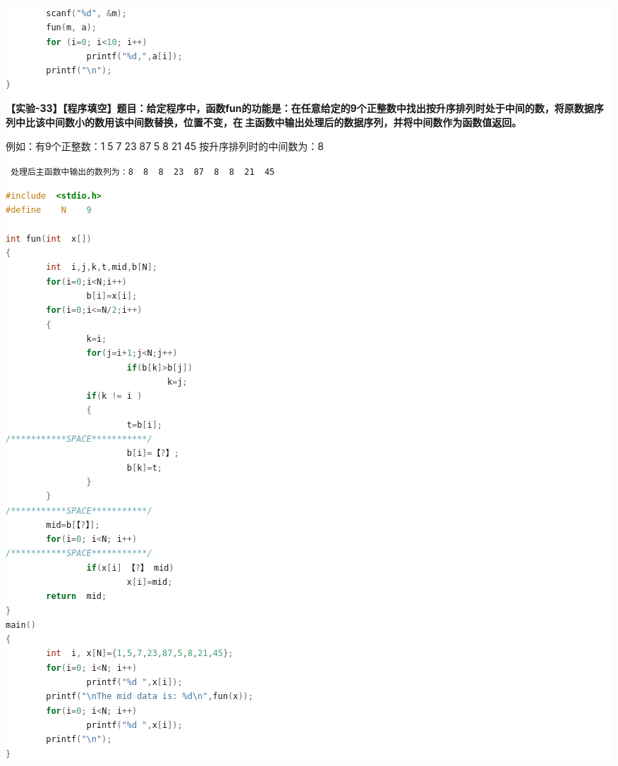 ```c
        scanf("%d", &m);
        fun(m, a);
        for (i=0; i<10; i++) 
                printf("%d,",a[i]); 
        printf("\n");
}
```


**【实验-33】【程序填空】题目：给定程序中，函数fun的功能是：在任意给定的9个正整数中找出按升序排列时处于中间的数，将原数据序列中比该中间数小的数用该中间数替换，位置不变，在  主函数中输出处理后的数据序列，并将中间数作为函数值返回。**

例如：有9个正整数：1  5  7  23  87  5  8  21  45   按升序排列时的中间数为：8

     处理后主函数中输出的数列为：8  8  8  23  87  8  8  21  45

```c
#include  <stdio.h>
#define    N    9

int fun(int  x[])
{  
        int  i,j,k,t,mid,b[N];
        for(i=0;i<N;i++)
                b[i]=x[i];
        for(i=0;i<=N/2;i++)
        {  
                k=i;
                for(j=i+1;j<N;j++)
                        if(b[k]>b[j])  
                                k=j;
                if(k != i )
                {  
                        t=b[i]; 
/***********SPACE***********/
                        b[i]=【?】; 
                        b[k]=t;
                }
        }
/***********SPACE***********/
        mid=b[【?】];
        for(i=0; i<N; i++)
/***********SPACE***********/
                if(x[i] 【?】 mid) 
                        x[i]=mid;
        return  mid;
}
main()
{ 
        int  i, x[N]={1,5,7,23,87,5,8,21,45};
        for(i=0; i<N; i++) 
                printf("%d ",x[i]);
        printf("\nThe mid data is: %d\n",fun(x));
        for(i=0; i<N; i++)  
                printf("%d ",x[i]);
        printf("\n");
}
```
